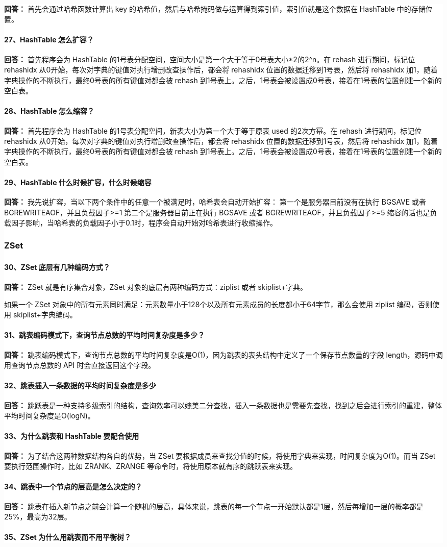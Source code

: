 **回答：**
首先会通过哈希函数计算出 key 的哈希值，然后与哈希掩码做与运算得到索引值，索引值就是这个数据在 HashTable 中的存储位置。

#### 27、HashTable 怎么扩容？

**回答：**
首先程序会为 HashTable 的1号表分配空间，空间大小是第一个大于等于0号表大小*2的2^n。在 rehash 进行期间，标记位 rehashidx 从0开始，每次对字典的键值对执行增删改查操作后，都会将 rehashidx 位置的数据迁移到1号表，然后将 rehashidx 加1，随着字典操作的不断执行，最终0号表的所有键值对都会被 rehash 到1号表上。之后，1号表会被设置成0号表，接着在1号表的位置创建一个新的空白表。

#### 28、HashTable 怎么缩容？

**回答：**
首先程序会为 HashTable 的1号表分配空间，新表大小为第一个大于等于原表 used 的2次方幂。在 rehash 进行期间，标记位 rehashidx 从0开始，每次对字典的键值对执行增删改查操作后，都会将 rehashidx 位置的数据迁移到1号表，然后将 rehashidx 加1，随着字典操作的不断执行，最终0号表的所有键值对都会被 rehash 到1号表上。之后，1号表会被设置成0号表，接着在1号表的位置创建一个新的空白表。

#### 29、HashTable 什么时候扩容，什么时候缩容

**回答：**
我先说扩容，当以下两个条件中的任意一个被满足时，哈希表会自动开始扩容：
第一个是服务器目前没有在执行 BGSAVE 或者 BGREWRITEAOF，并且负载因子>=1
第二个是服务器目前正在执行 BGSAVE 或者 BGREWRITEAOF，并且负载因子>=5
缩容的话也是负载因子影响，当哈希表的负载因子小于0.1时，程序会自动开始对哈希表进行收缩操作。

### ZSet

#### 30、ZSet 底层有几种编码方式？

**回答：**
ZSet 就是有序集合对象，ZSet 对象的底层有两种编码方式：ziplist 或者 skiplist+字典。

如果一个 ZSet 对象中的所有元素同时满足：元素数量小于128个以及所有元素成员的长度都小于64字节，那么会使用 ziplist 编码，否则使用 skiplist+字典编码。

#### 31、跳表编码模式下，查询节点总数的平均时间复杂度是多少？

**回答：**
跳表编码模式下，查询节点总数的平均时间复杂度是O(1)，因为跳表的表头结构中定义了一个保存节点数量的字段 length，源码中调用查询节点总数的 API 时会直接返回这个字段。

#### 32、跳表插入一条数据的平均时间复杂度是多少

**回答：**
跳跃表是一种支持多级索引的结构，查询效率可以媲美二分查找，插入一条数据也是需要先查找，找到之后会进行索引的重建，整体平均时间复杂度是O(logN)。

#### 33、为什么跳表和 HashTable 要配合使用

**回答：**
为了结合这两种数据结构各自的优势，当 ZSet 要根据成员来查找分值的时候，将使用字典来实现，时间复杂度为O(1)。而当 ZSet 要执行范围操作时，比如 ZRANK、ZRANGE 等命令时，将使用原本就有序的跳跃表来实现。

#### 34、跳表中一个节点的层高是怎么决定的？

**回答：**
跳表在插入新节点之前会计算一个随机的层高，具体来说，跳表的每一个节点一开始默认都是1层，然后每增加一层的概率都是25%，最高为32层。

#### 35、ZSet 为什么用跳表而不用平衡树？
